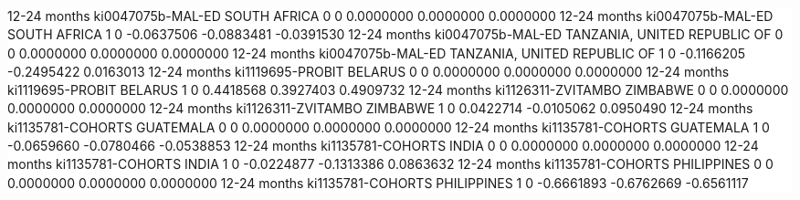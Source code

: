 12-24 months   ki0047075b-MAL-ED          SOUTH AFRICA                   0                    0                  0.0000000    0.0000000    0.0000000
12-24 months   ki0047075b-MAL-ED          SOUTH AFRICA                   1                    0                 -0.0637506   -0.0883481   -0.0391530
12-24 months   ki0047075b-MAL-ED          TANZANIA, UNITED REPUBLIC OF   0                    0                  0.0000000    0.0000000    0.0000000
12-24 months   ki0047075b-MAL-ED          TANZANIA, UNITED REPUBLIC OF   1                    0                 -0.1166205   -0.2495422    0.0163013
12-24 months   ki1119695-PROBIT           BELARUS                        0                    0                  0.0000000    0.0000000    0.0000000
12-24 months   ki1119695-PROBIT           BELARUS                        1                    0                  0.4418568    0.3927403    0.4909732
12-24 months   ki1126311-ZVITAMBO         ZIMBABWE                       0                    0                  0.0000000    0.0000000    0.0000000
12-24 months   ki1126311-ZVITAMBO         ZIMBABWE                       1                    0                  0.0422714   -0.0105062    0.0950490
12-24 months   ki1135781-COHORTS          GUATEMALA                      0                    0                  0.0000000    0.0000000    0.0000000
12-24 months   ki1135781-COHORTS          GUATEMALA                      1                    0                 -0.0659660   -0.0780466   -0.0538853
12-24 months   ki1135781-COHORTS          INDIA                          0                    0                  0.0000000    0.0000000    0.0000000
12-24 months   ki1135781-COHORTS          INDIA                          1                    0                 -0.0224877   -0.1313386    0.0863632
12-24 months   ki1135781-COHORTS          PHILIPPINES                    0                    0                  0.0000000    0.0000000    0.0000000
12-24 months   ki1135781-COHORTS          PHILIPPINES                    1                    0                 -0.6661893   -0.6762669   -0.6561117
